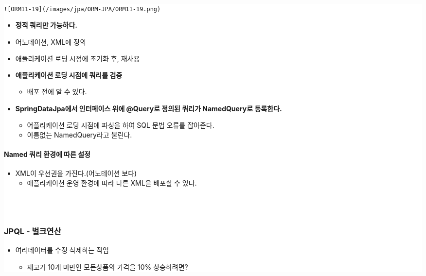     ![ORM11-19](/images/jpa/ORM-JPA/ORM11-19.png)

- **정적 쿼리만 가능하다.**

- 어노테이션, XML에 정의

- 애플리케이션 로딩 시점에 초기화 후, 재사용

- **애플리케이션 로딩 시점에 쿼리를 검증**

  - 배포 전에 알 수 있다.

- **SpringDataJpa에서 인터페이스 위에 @Query로 정의된 쿼리가 NamedQuery로 등록한다.**

  - 어플리케이션 로딩 시점에 파싱을 하여 SQL 문법 오류를 잡아준다.
  - 이름없는 NamedQuery라고 불린다.

#### Named 쿼리 환경에 따른 설정

- XML이 우선권을 가진다.(어노테이션 보다)
  - 애플리케이션 운영 환경에 따라 다른 XML을 배포할 수 있다.

<br><br>

### JPQL - 벌크연산

- 여러데이터를 수정 삭제하는 작업

  - 재고가 10개 미만인 모든상품의 가격을 10% 상승하려면?
